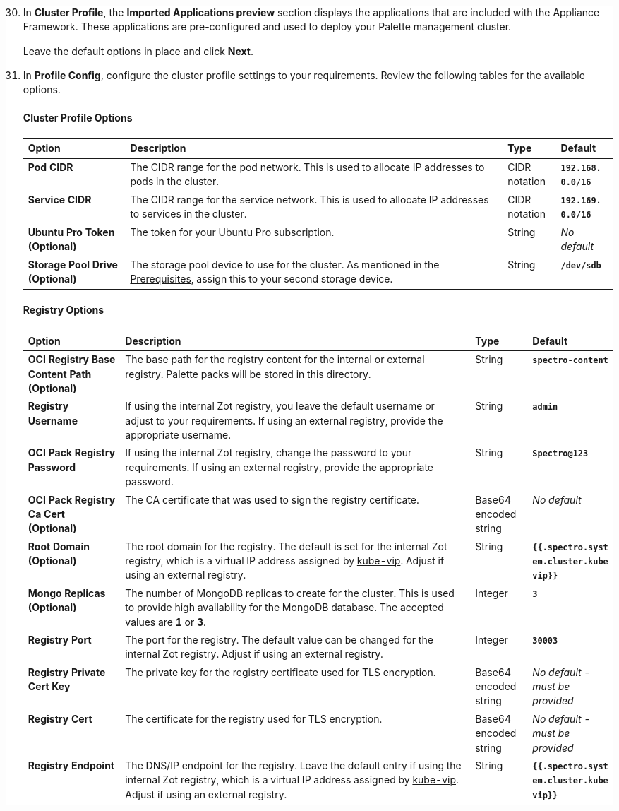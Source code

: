 30. In **Cluster Profile**, the **Imported Applications preview** section displays the applications that are included
    with the Appliance Framework. These applications are pre-configured and used to deploy your Palette management
    cluster.

    Leave the default options in place and click **Next**.

31. In **Profile Config**, configure the cluster profile settings to your requirements. Review the following tables for
    the available options.

    #### Cluster Profile Options

    | **Option**                        | **Description**                                                                                                                                 | **Type**      | **Default**          |
    | --------------------------------- | ----------------------------------------------------------------------------------------------------------------------------------------------- | ------------- | -------------------- |
    | **Pod CIDR**                      | The CIDR range for the pod network. This is used to allocate IP addresses to pods in the cluster.                                               | CIDR notation | **`192.168.0.0/16`** |
    | **Service CIDR**                  | The CIDR range for the service network. This is used to allocate IP addresses to services in the cluster.                                       | CIDR notation | **`192.169.0.0/16`** |
    | **Ubuntu Pro Token (Optional)**   | The token for your [Ubuntu Pro](https://ubuntu.com/pro) subscription.                                                                           | String        | _No default_         |
    | **Storage Pool Drive (Optional)** | The storage pool device to use for the cluster. As mentioned in the [Prerequisites](#prerequisites), assign this to your second storage device. | String        | **`/dev/sdb`**       |

    #### Registry Options

    | **Option**                                    | **Description**                                                                                                                                                                                                     | **Type**              | **Default**                               |
    | --------------------------------------------- | ------------------------------------------------------------------------------------------------------------------------------------------------------------------------------------------------------------------- | --------------------- | ----------------------------------------- |
    | **OCI Registry Base Content Path (Optional)** | The base path for the registry content for the internal or external registry. Palette packs will be stored in this directory.                                                                                       | String                | **`spectro-content`**                     |
    | **Registry Username**                         | If using the internal Zot registry, you leave the default username or adjust to your requirements. If using an external registry, provide the appropriate username.                                                 | String                | **`admin`**                               |
    | **OCI Pack Registry Password**                | If using the internal Zot registry, change the password to your requirements. If using an external registry, provide the appropriate password.                                                                      | String                | **`Spectro@123`**                         |
    | **OCI Pack Registry Ca Cert (Optional)**      | The CA certificate that was used to sign the registry certificate.                                                                                                                                                  | Base64 encoded string | _No default_                              |
    | **Root Domain (Optional)**                    | The root domain for the registry. The default is set for the internal Zot registry, which is a virtual IP address assigned by [kube-vip](https://kube-vip.io/). Adjust if using an external registry.               | String                | **`{{.spectro.system.cluster.kubevip}}`** |
    | **Mongo Replicas (Optional)**                 | The number of MongoDB replicas to create for the cluster. This is used to provide high availability for the MongoDB database. The accepted values are **1** or **3**.                                               | Integer               | **`3`**                                   |
    | **Registry Port**                             | The port for the registry. The default value can be changed for the internal Zot registry. Adjust if using an external registry.                                                                                    | Integer               | **`30003`**                               |
    | **Registry Private Cert Key**                 | The private key for the registry certificate used for TLS encryption.                                                                                                                                               | Base64 encoded string | _No default - must be provided_           |
    | **Registry Cert**                             | The certificate for the registry used for TLS encryption.                                                                                                                                                           | Base64 encoded string | _No default - must be provided_           |
    | **Registry Endpoint**                         | The DNS/IP endpoint for the registry. Leave the default entry if using the internal Zot registry, which is a virtual IP address assigned by [kube-vip](https://kube-vip.io/). Adjust if using an external registry. | String                | **`{{.spectro.system.cluster.kubevip}}`** |